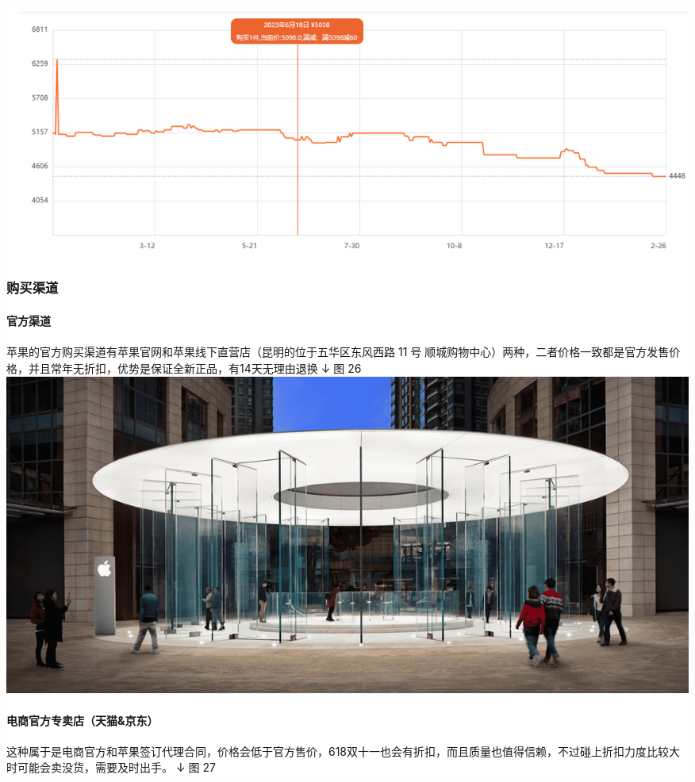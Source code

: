 ![image.png](../asset/buyiPhone/1708956156246-74bbe796-d915-45fd-b640-65baa54da191.png#averageHue=%23fdfaf8&clientId=u78fcbc6f-7bc6-4&from=paste&height=433&id=u700c51e6&originHeight=433&originWidth=1179&originalType=binary&ratio=1&rotation=0&showTitle=false&size=36183&status=done&style=none&taskId=u7b2e7901-4da2-4422-8d1a-0250227eb09&title=&width=1179)
### 购买渠道
#### 官方渠道
苹果的官方购买渠道有苹果官网和苹果线下直营店（昆明的位于五华区东风西路 11 号
顺城购物中心）两种，二者价格一致都是官方发售价格，并且常年无折扣，优势是保证全新正品，有14天无理由退换
↓ 图 26
![image.png](../asset/buyiPhone/1708956959658-7042ebfa-3844-4bac-930d-44b043d8b5b7.png#averageHue=%239c9d99&clientId=u78fcbc6f-7bc6-4&from=paste&height=836&id=u3020bc75&originHeight=836&originWidth=1800&originalType=binary&ratio=1&rotation=0&showTitle=false&size=3167260&status=done&style=none&taskId=u39b3d9df-3302-4407-98eb-a586241d819&title=&width=1800)
#### 电商官方专卖店（天猫&京东）
这种属于是电商官方和苹果签订代理合同，价格会低于官方售价，618双十一也会有折扣，而且质量也值得信赖，不过碰上折扣力度比较大时可能会卖没货，需要及时出手。
↓ 图 27